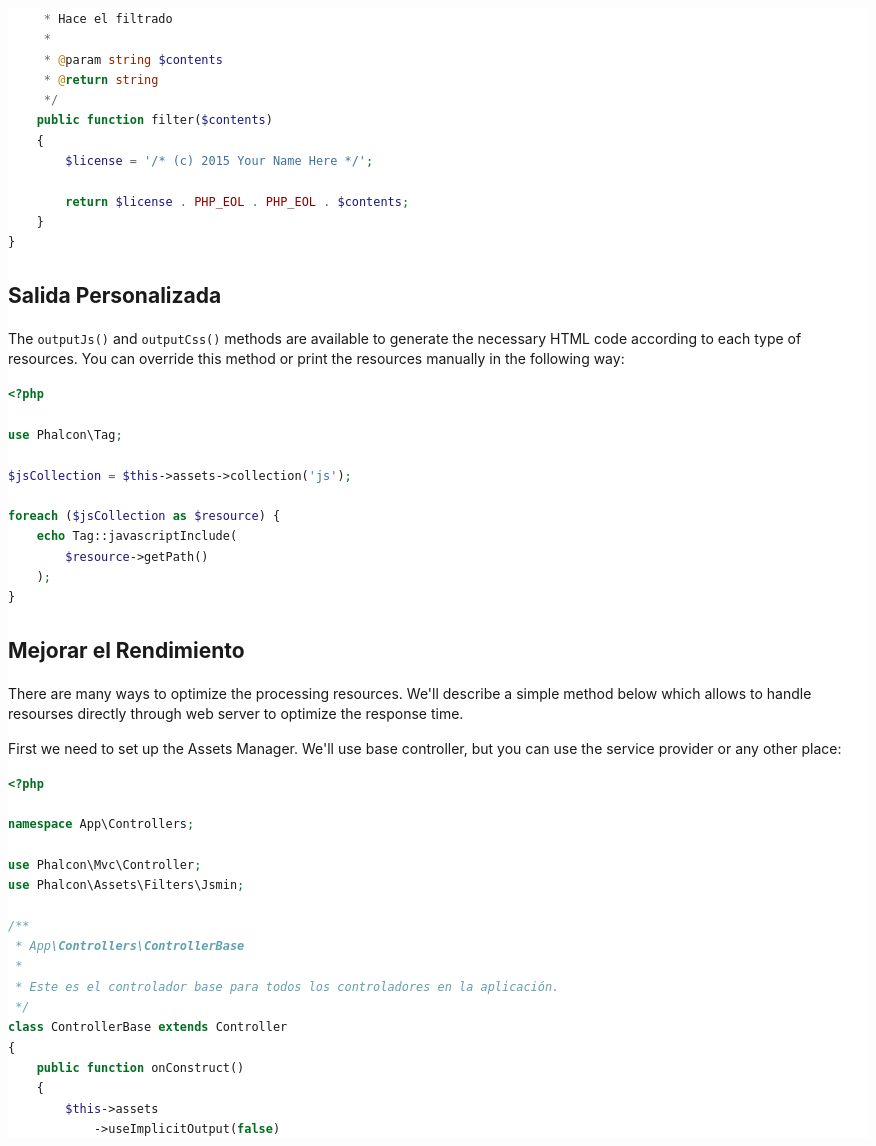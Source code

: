 ```php
     * Hace el filtrado
     *
     * @param string $contents
     * @return string
     */
    public function filter($contents)
    {
        $license = '/* (c) 2015 Your Name Here */';

        return $license . PHP_EOL . PHP_EOL . $contents;
    }
}
```

<a name='custom-output'></a>

## Salida Personalizada

The `outputJs()` and `outputCss()` methods are available to generate the necessary HTML code according to each type of resources. You can override this method or print the resources manually in the following way:

```php
<?php

use Phalcon\Tag;

$jsCollection = $this->assets->collection('js');

foreach ($jsCollection as $resource) {
    echo Tag::javascriptInclude(
        $resource->getPath()
    );
}
```

<a name='improving-performance'></a>

## Mejorar el Rendimiento

There are many ways to optimize the processing resources. We'll describe a simple method below which allows to handle resourses directly through web server to optimize the response time.

First we need to set up the Assets Manager. We'll use base controller, but you can use the service provider or any other place:

```php
<?php

namespace App\Controllers;

use Phalcon\Mvc\Controller;
use Phalcon\Assets\Filters\Jsmin;

/**
 * App\Controllers\ControllerBase
 *
 * Este es el controlador base para todos los controladores en la aplicación.
 */
class ControllerBase extends Controller
{
    public function onConstruct()
    {
        $this->assets
            ->useImplicitOutput(false)
```